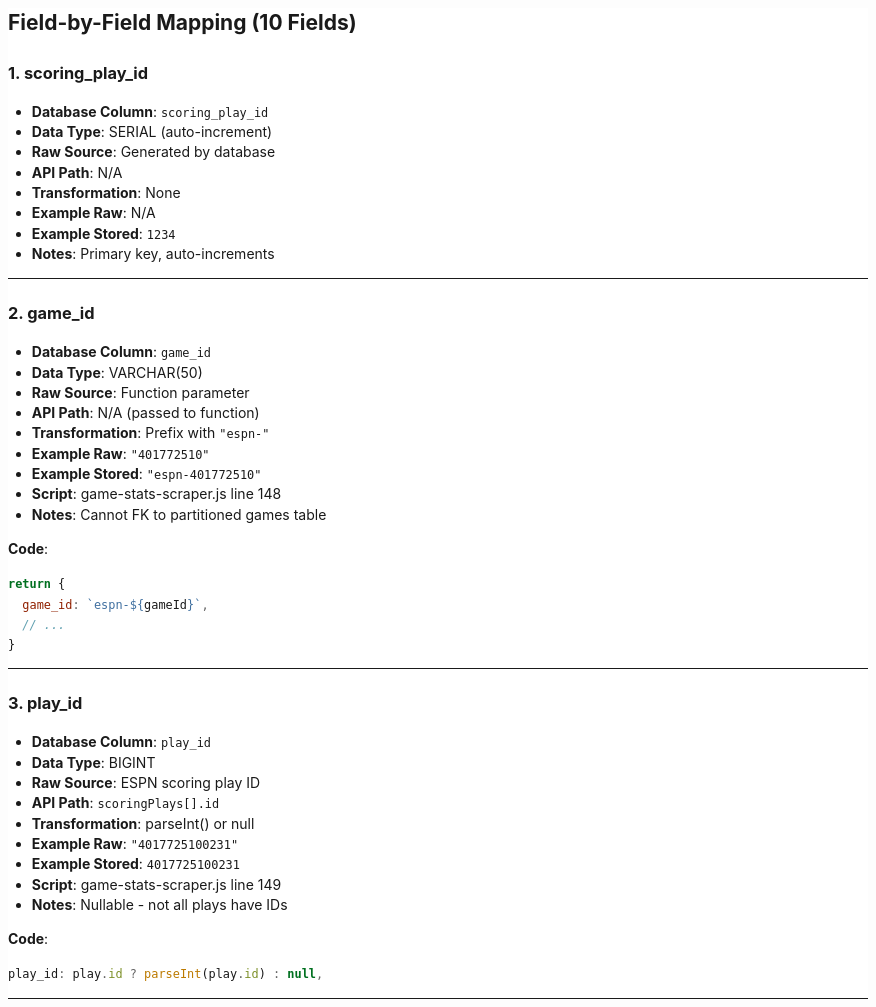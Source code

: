 ## Field-by-Field Mapping (10 Fields)

### 1. scoring_play_id
- **Database Column**: `scoring_play_id`
- **Data Type**: SERIAL (auto-increment)
- **Raw Source**: Generated by database
- **API Path**: N/A
- **Transformation**: None
- **Example Raw**: N/A
- **Example Stored**: `1234`
- **Notes**: Primary key, auto-increments

---

### 2. game_id
- **Database Column**: `game_id`
- **Data Type**: VARCHAR(50)
- **Raw Source**: Function parameter
- **API Path**: N/A (passed to function)
- **Transformation**: Prefix with `"espn-"`
- **Example Raw**: `"401772510"`
- **Example Stored**: `"espn-401772510"`
- **Script**: game-stats-scraper.js line 148
- **Notes**: Cannot FK to partitioned games table

**Code**:
```javascript
return {
  game_id: `espn-${gameId}`,
  // ...
}
```

---

### 3. play_id
- **Database Column**: `play_id`
- **Data Type**: BIGINT
- **Raw Source**: ESPN scoring play ID
- **API Path**: `scoringPlays[].id`
- **Transformation**: parseInt() or null
- **Example Raw**: `"4017725100231"`
- **Example Stored**: `4017725100231`
- **Script**: game-stats-scraper.js line 149
- **Notes**: Nullable - not all plays have IDs

**Code**:
```javascript
play_id: play.id ? parseInt(play.id) : null,
```

---
